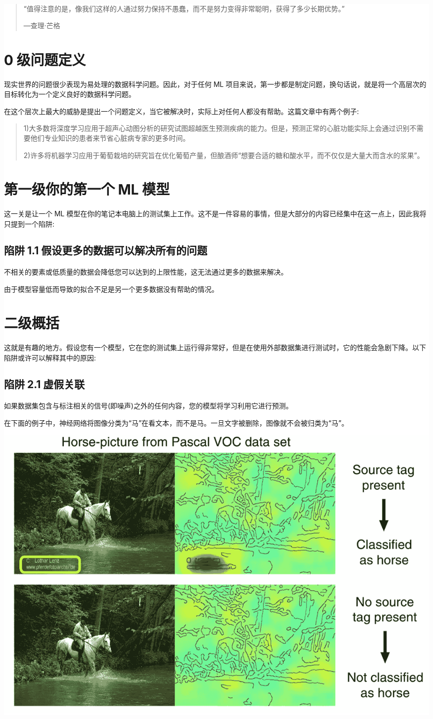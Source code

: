 > “值得注意的是，像我们这样的人通过努力保持不愚蠢，而不是努力变得非常聪明，获得了多少长期优势。”
> 
> —查理·芒格

# 0 级问题定义

现实世界的问题很少表现为易处理的数据科学问题。因此，对于任何 ML 项目来说，第一步都是制定问题，换句话说，就是将一个高层次的目标转化为一个定义良好的数据科学问题。

在这个层次上最大的威胁是提出一个问题定义，当它被解决时，实际上对任何人都没有帮助。这篇文章中有两个例子:

> 1)大多数将深度学习应用于超声心动图分析的研究试图超越医生预测疾病的能力。但是，预测正常的心脏功能实际上会通过识别不需要他们专业知识的患者来节省心脏病专家的更多时间。
> 
> 2)许多将机器学习应用于葡萄栽培的研究旨在优化葡萄产量，但酿酒师“想要合适的糖和酸水平，而不仅仅是大量大而含水的浆果”。

# 第一级你的第一个 ML 模型

这一关是让一个 ML 模型在你的笔记本电脑上的测试集上工作。这不是一件容易的事情，但是大部分的内容已经集中在这一点上，因此我将只提到一个陷阱:

## 陷阱 1.1 假设更多的数据可以解决所有的问题

不相关的要素或低质量的数据会降低您可以达到的上限性能，这无法通过更多的数据来解决。

由于模型容量低而导致的拟合不足是另一个更多数据没有帮助的情况。

# 二级概括

这就是有趣的地方。假设您有一个模型，它在您的测试集上运行得非常好，但是在使用外部数据集进行测试时，它的性能会急剧下降。以下陷阱或许可以解释其中的原因:

## 陷阱 2.1 虚假关联

如果数据集包含与标注相关的信号(即噪声)之外的任何内容，您的模型将学习利用它进行预测。

在下面的例子中，神经网络将图像分类为“马”在看文本，而不是马。一旦文字被删除，图像就不会被归类为“马”。

![](img/90421cfc058f62c617ec404a7c6fc488.png)